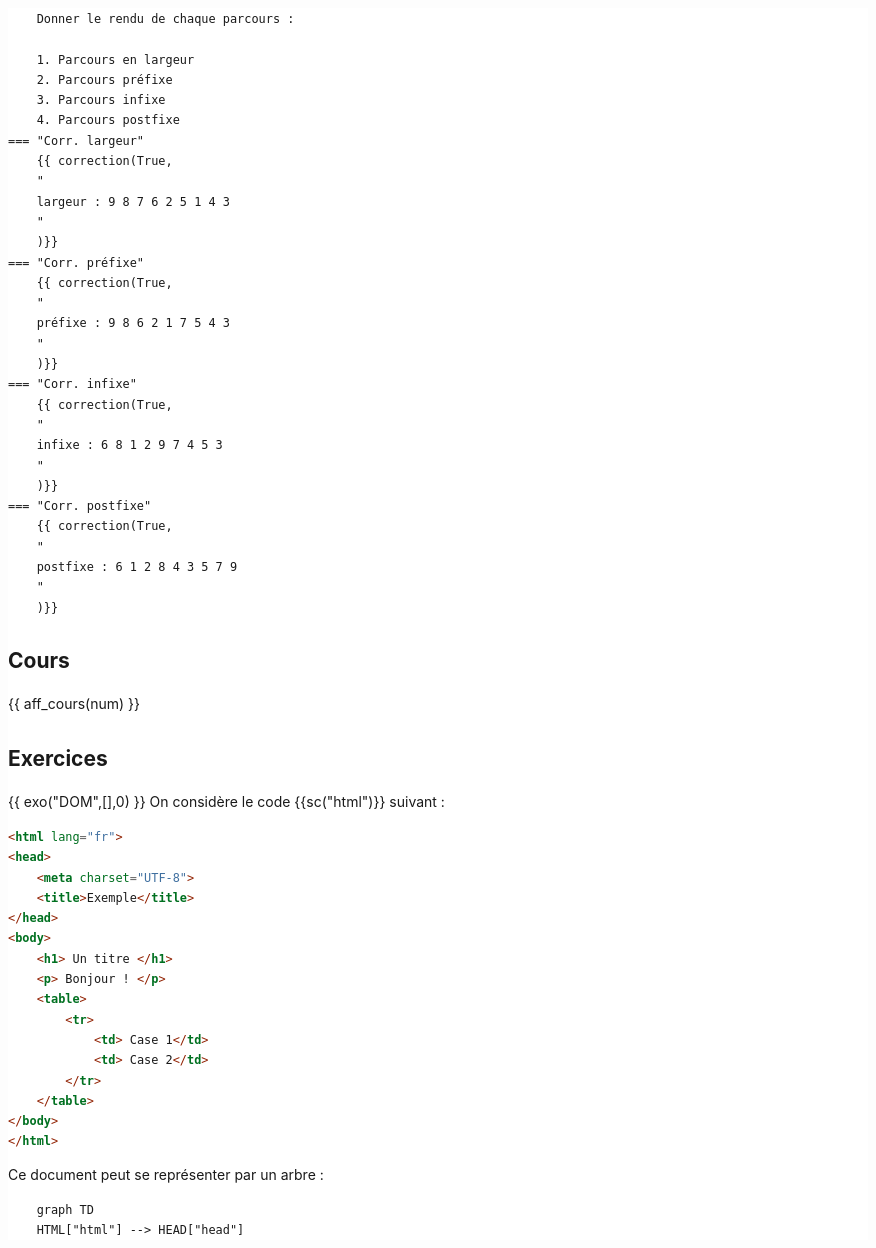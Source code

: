         Donner le rendu de chaque parcours :

        1. Parcours en largeur 
        2. Parcours préfixe
        3. Parcours infixe
        4. Parcours postfixe
    === "Corr. largeur"
        {{ correction(True,
        "
        largeur : 9 8 7 6 2 5 1 4 3
        "
        )}}
    === "Corr. préfixe"
        {{ correction(True,
        "
        préfixe : 9 8 6 2 1 7 5 4 3
        "
        )}}
    === "Corr. infixe"
        {{ correction(True,
        "
        infixe : 6 8 1 2 9 7 4 5 3
        "
        )}}
    === "Corr. postfixe"
        {{ correction(True,
        "
        postfixe : 6 1 2 8 4 3 5 7 9
        "
        )}}



    


## Cours

{{ aff_cours(num) }}


## Exercices

{{ exo("DOM",[],0) }}
On considère le code  {{sc("html")}} suivant :
```html
<html lang="fr">
<head>
    <meta charset="UTF-8">
    <title>Exemple</title>
</head>
<body>
    <h1> Un titre </h1>
    <p> Bonjour ! </p>
    <table>
        <tr>
            <td> Case 1</td>
            <td> Case 2</td>
        </tr>
    </table>
</body>
</html>
```
Ce document peut se représenter par un arbre :
```mermaid
    graph TD
    HTML["html"] --> HEAD["head"]
```